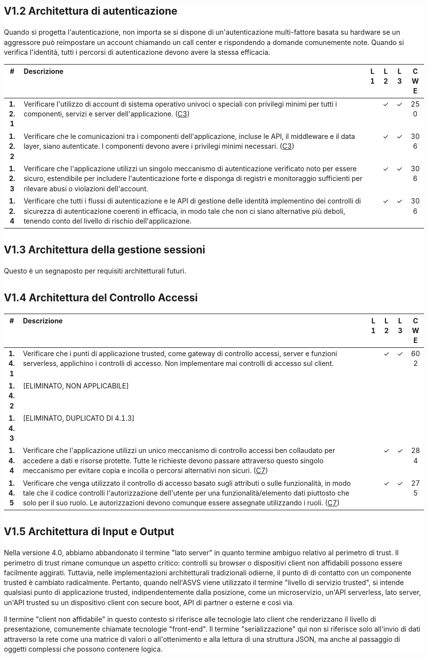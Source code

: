 
## V1.2 Architettura di autenticazione

Quando si progetta l'autenticazione, non importa se si dispone di un'autenticazione multi-fattore basata su hardware se un aggressore può reimpostare un account chiamando un call center e rispondendo a domande comunemente note. Quando si verifica l'identità, tutti i percorsi di autenticazione devono avere la stessa efficacia.

| # | Descrizione | L1 | L2 | L3 | CWE |
| :---: | :--- | :---: | :---:| :---: | :---: |
| **1.2.1** | Verificare l'utilizzo di account di sistema operativo univoci o speciali con privilegi minimi per tutti i componenti, servizi e server dell'applicazione. ([C3](https://owasp.org/www-project-proactive-controls/#div-numbering)) | | ✓ | ✓ | 250 |
| **1.2.2** | Verificare che le comunicazioni tra i componenti dell'applicazione, incluse le API, il middleware e il data layer, siano autenticate. I componenti devono avere i privilegi minimi necessari. ([C3](https://owasp.org/www-project-proactive-controls/#div-numbering)) | | ✓ | ✓ | 306 |
| **1.2.3** | Verificare che l'applicazione utilizzi un singolo meccanismo di autenticazione verificato noto per essere sicuro, estendibile per includere l'autenticazione forte e disponga di registri e monitoraggio sufficienti per rilevare abusi o violazioni dell'account. | | ✓ | ✓ | 306 |
| **1.2.4** | Verificare che tutti i flussi di autenticazione e le API di gestione delle identità implementino dei controlli di sicurezza di autenticazione coerenti in efficacia, in modo tale che non ci siano alternative più deboli, tenendo conto del livello di rischio dell'applicazione. | | ✓ | ✓ | 306 |
	
## V1.3 Architettura della gestione sessioni

Questo è un segnaposto per requisiti architetturali futuri. 

## V1.4 Architettura del Controllo Accessi

| # | Descrizione | L1 | L2 | L3 | CWE |
| :---: | :--- | :---: | :---:| :---: | :---: |
| **1.4.1** | Verificare che i punti di applicazione trusted, come gateway di controllo accessi, server e funzioni serverless, applichino i controlli di accesso. Non implementare mai controlli di accesso sul client. | | ✓ | ✓ | 602 |
| **1.4.2** | [ELIMINATO, NON APPLICABILE] | | | | |
| **1.4.3** | [ELIMINATO, DUPLICATO DI 4.1.3] | | | | |
| **1.4.4** | Verificare che l'applicazione utilizzi un unico meccanismo di controllo accessi ben collaudato per accedere a dati e risorse protette. Tutte le richieste devono passare attraverso questo singolo meccanismo per evitare copia e incolla o percorsi alternativi non sicuri. ([C7](https://owasp.org/www-project-proactive-controls/#div-numbering)) | | ✓ | ✓ | 284 |
| **1.4.5** | Verificare che venga utilizzato il controllo di accesso basato sugli attributi o sulle funzionalità, in modo tale che il codice controlli l'autorizzazione dell'utente per una funzionalità/elemento dati piuttosto che solo per il suo ruolo. Le autorizzazioni devono comunque essere assegnate utilizzando i ruoli. ([C7](https://owasp.org/www-project-proactive-controls/#div-numbering)) | | ✓ | ✓ | 275 |

## V1.5 Architettura di Input e Output 

Nella versione 4.0, abbiamo abbandonato il termine "lato server" in quanto termine ambiguo relativo al perimetro di trust. Il perimetro di trust rimane comunque un aspetto critico: controlli su browser o dispositivi client non affidabili possono essere facilmente aggirati. Tuttavia, nelle implementazioni architetturali tradizionali odierne, il punto di di contatto con un componente trusted è cambiato radicalmente. Pertanto, quando nell'ASVS viene utilizzato il termine "livello di servizio trusted", si intende qualsiasi punto di applicazione trusted, indipendentemente dalla posizione, come un microservizio, un'API serverless, lato server, un'API trusted su un dispositivo client con secure boot, API di partner o esterne e così via.

Il termine "client non affidabile" in questo contesto si riferisce alle tecnologie lato client che renderizzano il livello di presentazione, comunemente chiamate tecnologie "front-end". Il termine "serializzazione" qui non si riferisce solo all'invio di dati attraverso la rete come una matrice di valori o all'ottenimento e alla lettura di una struttura JSON, ma anche al passaggio di oggetti complessi che possono contenere logica.
